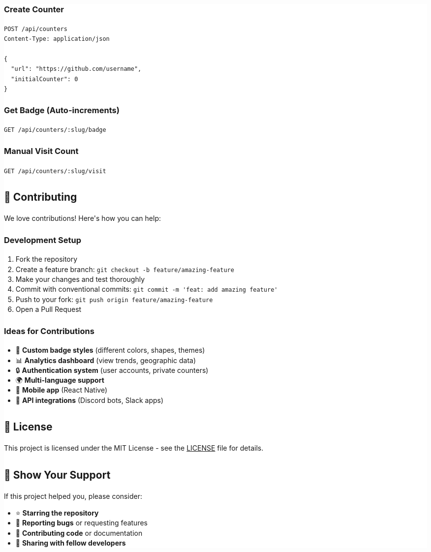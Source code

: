 ### Create Counter
```http
POST /api/counters
Content-Type: application/json

{
  "url": "https://github.com/username",
  "initialCounter": 0
}
```

### Get Badge (Auto-increments)
```http
GET /api/counters/:slug/badge
```

### Manual Visit Count
```http
GET /api/counters/:slug/visit
```

## 🤝 Contributing

We love contributions! Here's how you can help:

### Development Setup
1. Fork the repository
2. Create a feature branch: `git checkout -b feature/amazing-feature`
3. Make your changes and test thoroughly  
4. Commit with conventional commits: `git commit -m 'feat: add amazing feature'`
5. Push to your fork: `git push origin feature/amazing-feature`
6. Open a Pull Request

### Ideas for Contributions
- 🎨 **Custom badge styles** (different colors, shapes, themes)
- 📊 **Analytics dashboard** (view trends, geographic data)
- 🔒 **Authentication system** (user accounts, private counters)
- 🌍 **Multi-language support**
- 📱 **Mobile app** (React Native)
- 🔌 **API integrations** (Discord bots, Slack apps)

## 📄 License

This project is licensed under the MIT License - see the [LICENSE](LICENSE) file for details.

## 🌟 Show Your Support

If this project helped you, please consider:

- ⭐ **Starring the repository**
- 🐛 **Reporting bugs** or requesting features
- 💖 **Contributing code** or documentation
- 📢 **Sharing with fellow developers**
